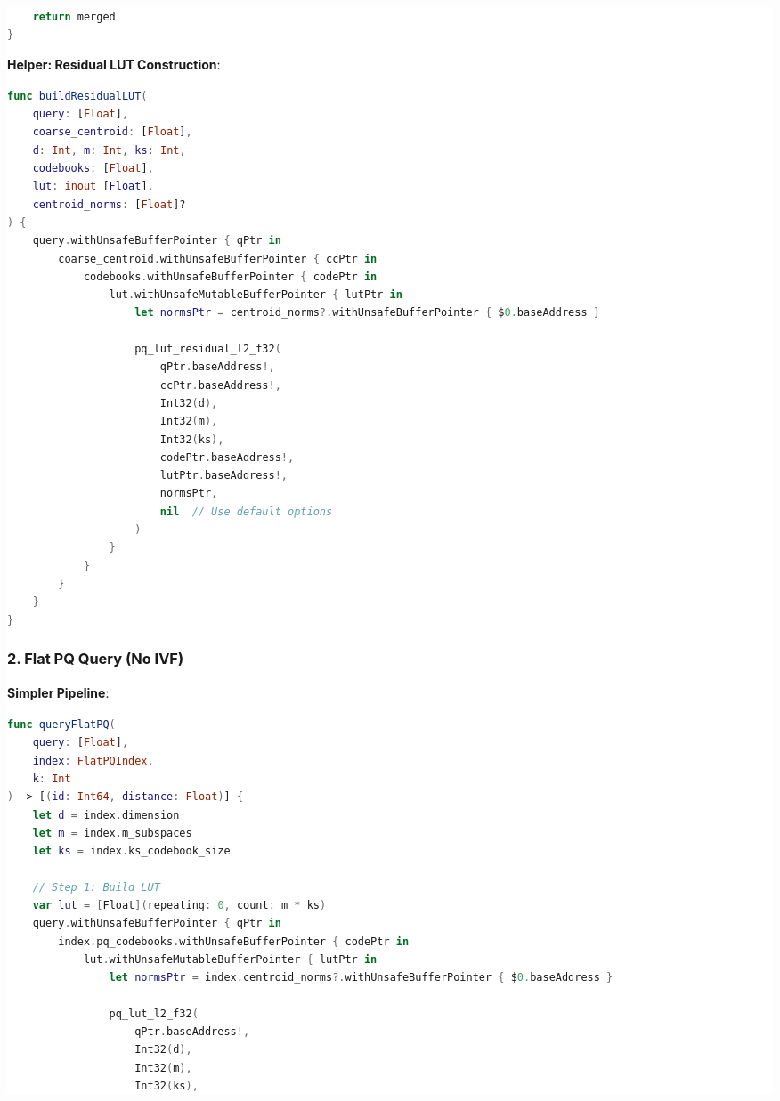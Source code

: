 ```swift
    return merged
}
```

**Helper: Residual LUT Construction**:

```swift
func buildResidualLUT(
    query: [Float],
    coarse_centroid: [Float],
    d: Int, m: Int, ks: Int,
    codebooks: [Float],
    lut: inout [Float],
    centroid_norms: [Float]?
) {
    query.withUnsafeBufferPointer { qPtr in
        coarse_centroid.withUnsafeBufferPointer { ccPtr in
            codebooks.withUnsafeBufferPointer { codePtr in
                lut.withUnsafeMutableBufferPointer { lutPtr in
                    let normsPtr = centroid_norms?.withUnsafeBufferPointer { $0.baseAddress }

                    pq_lut_residual_l2_f32(
                        qPtr.baseAddress!,
                        ccPtr.baseAddress!,
                        Int32(d),
                        Int32(m),
                        Int32(ks),
                        codePtr.baseAddress!,
                        lutPtr.baseAddress!,
                        normsPtr,
                        nil  // Use default options
                    )
                }
            }
        }
    }
}
```

### 2. Flat PQ Query (No IVF)

**Simpler Pipeline**:

```swift
func queryFlatPQ(
    query: [Float],
    index: FlatPQIndex,
    k: Int
) -> [(id: Int64, distance: Float)] {
    let d = index.dimension
    let m = index.m_subspaces
    let ks = index.ks_codebook_size

    // Step 1: Build LUT
    var lut = [Float](repeating: 0, count: m * ks)
    query.withUnsafeBufferPointer { qPtr in
        index.pq_codebooks.withUnsafeBufferPointer { codePtr in
            lut.withUnsafeMutableBufferPointer { lutPtr in
                let normsPtr = index.centroid_norms?.withUnsafeBufferPointer { $0.baseAddress }

                pq_lut_l2_f32(
                    qPtr.baseAddress!,
                    Int32(d),
                    Int32(m),
                    Int32(ks),
```